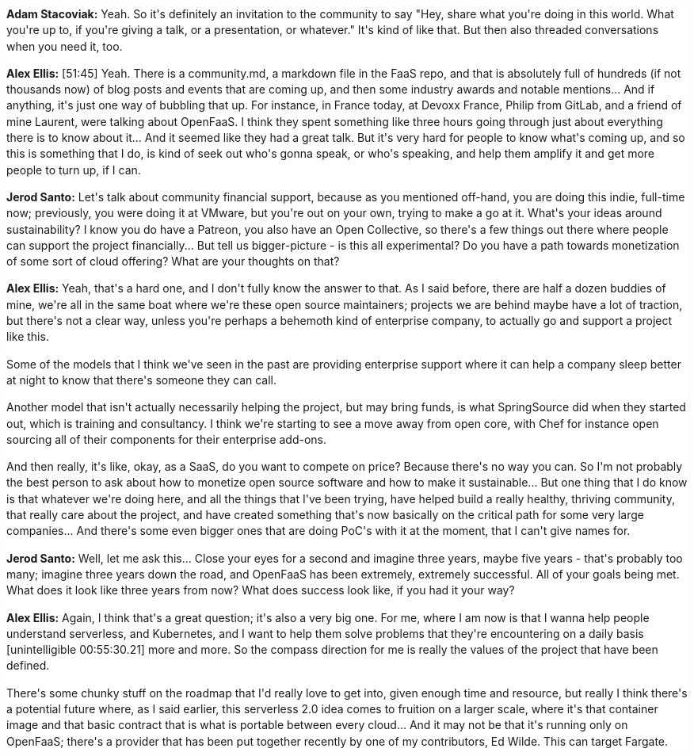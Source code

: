 **Adam Stacoviak:** Yeah. So it's definitely an invitation to the community to say "Hey, share what you're doing in this world. What you're up to, if you're giving a talk, or a presentation, or whatever." It's kind of like that. But then also threaded conversations when you need it, too.

**Alex Ellis:** \[51:45\] Yeah. There is a community.md, a markdown file in the FaaS repo, and that is absolutely full of hundreds (if not thousands now) of blog posts and events that are coming up, and then some industry awards and notable mentions... And if anything, it's just one way of bubbling that up. For instance, in France today, at Devoxx France, Philip from GitLab, and a friend of mine Laurent, were talking about OpenFaaS. I think they spent something like three hours going through just about everything there is to know about it... And it seemed like they had a great talk. But it's very hard for people to know what's coming up, and so this is something that I do, is kind of seek out who's gonna speak, or who's speaking, and help them amplify it and get more people to turn up, if I can.

**Jerod Santo:** Let's talk about community financial support, because as you mentioned off-hand, you are doing this indie, full-time now; previously, you were doing it at VMware, but you're out on your own, trying to make a go at it. What's your ideas around sustainability? I know you do have a Patreon, you also have an Open Collective, so there's a few things out there where people can support the project financially... But tell us bigger-picture - is this all experimental? Do you have a path towards monetization of some sort of cloud offering? What are your thoughts on that?

**Alex Ellis:** Yeah, that's a hard one, and I don't fully know the answer to that. As I said before, there are half a dozen buddies of mine, we're all in the same boat where we're these open source maintainers; projects we are behind maybe have a lot of traction, but there's not a clear way, unless you're perhaps a behemoth kind of enterprise company, to actually go and support a project like this.

Some of the models that I think we've seen in the past are providing enterprise support where it can help a company sleep better at night to know that there's someone they can call.

Another model that isn't actually necessarily helping the project, but may bring funds, is what SpringSource did when they started out, which is training and consultancy. I think we're starting to see a move away from open core, with Chef for instance open sourcing all of their components for their enterprise add-ons.

And then really, it's like, okay, as a SaaS, do you want to compete on price? Because there's no way you can. So I'm not probably the best person to ask about how to monetize open source software and how to make it sustainable... But one thing that I do know is that whatever we're doing here, and all the things that I've been trying, have helped build a really healthy, thriving community, that really care about the project, and have created something that's now basically on the critical path for some very large companies... And there's some even bigger ones that are doing PoC's with it at the moment, that I can't give names for.

**Jerod Santo:** Well, let me ask this... Close your eyes for a second and imagine three years, maybe five years - that's probably too many; imagine three years down the road, and OpenFaaS has been extremely, extremely successful. All of your goals being met. What does it look like three years from now? What does success look like, if you had it your way?

**Alex Ellis:** Again, I think that's a great question; it's also a very big one. For me, where I am now is that I wanna help people understand serverless, and Kubernetes, and I want to help them solve problems that they're encountering on a daily basis \[unintelligible 00:55:30.21\] more and more. So the compass direction for me is really the values of the project that have been defined.

There's some chunky stuff on the roadmap that I'd really love to get into, given enough time and resource, but really I think there's a potential future where, as I said earlier, this serverless 2.0 idea comes to fruition on a larger scale, where it's that container image and that basic contract that is what is portable between every cloud... And it may not be that it's running only on OpenFaaS; there's a provider that has been put together recently by one of my contributors, Ed Wilde. This can target Fargate.
